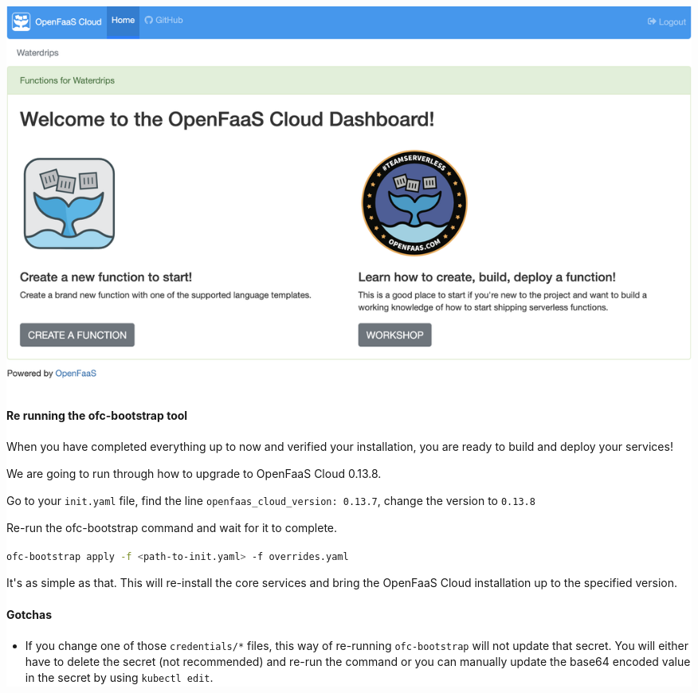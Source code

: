![ofc dashboard](/images/2020-04-04-ofc-bootstrap-pipeline/ofc-dashboard.png)

#### Re running the ofc-bootstrap tool

When you have completed everything up to now and verified your installation, you are ready to build and deploy your services! 

We are going to run through how to upgrade to OpenFaaS Cloud 0.13.8. 

Go to your `init.yaml` file, find the line `openfaas_cloud_version: 0.13.7`, change the version to `0.13.8`

Re-run the ofc-bootstrap command and wait for it to complete.

```sh
ofc-bootstrap apply -f <path-to-init.yaml> -f overrides.yaml
```


It's as simple as that. This will re-install the core services and bring the OpenFaaS Cloud installation up to the specified
version.

#### Gotchas

* If you change one of those `credentials/*` files, this way of re-running `ofc-bootstrap` will not update that secret.
You will either have to delete the secret (not recommended) and re-run the command or you can manually update the base64 
encoded value in the secret by using `kubectl edit`.
